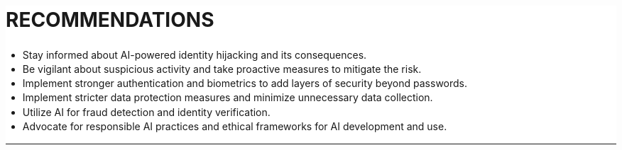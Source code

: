 # RECOMMENDATIONS
* Stay informed about AI-powered identity hijacking and its consequences.
* Be vigilant about suspicious activity and take proactive measures to mitigate the risk.
* Implement stronger authentication and biometrics to add layers of security beyond passwords.
* Implement stricter data protection measures and minimize unnecessary data collection.
* Utilize AI for fraud detection and identity verification.
* Advocate for responsible AI practices and ethical frameworks for AI development and use.
---
